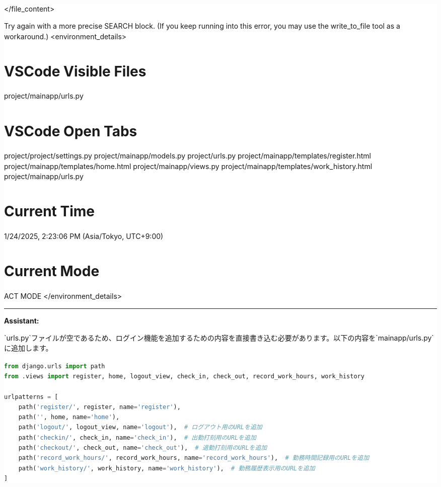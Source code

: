 </file_content>

Try again with a more precise SEARCH block.
(If you keep running into this error, you may use the write_to_file tool as a workaround.)
</error>
<environment_details>
# VSCode Visible Files
project/mainapp/urls.py

# VSCode Open Tabs
project/project/settings.py
project/mainapp/models.py
project/urls.py
project/mainapp/templates/register.html
project/mainapp/templates/home.html
project/mainapp/views.py
project/mainapp/templates/work_history.html
project/mainapp/urls.py

# Current Time
1/24/2025, 2:23:06 PM (Asia/Tokyo, UTC+9:00)

# Current Mode
ACT MODE
</environment_details>

---

**Assistant:**

<thinking>
`urls.py`ファイルが空であるため、ログイン機能を追加するための内容を直接書き込む必要があります。以下の内容を`mainapp/urls.py`に追加します。

```python
from django.urls import path
from .views import register, home, logout_view, check_in, check_out, record_work_hours, work_history

urlpatterns = [
    path('register/', register, name='register'),
    path('', home, name='home'),
    path('logout/', logout_view, name='logout'),  # ログアウト用のURLを追加
    path('checkin/', check_in, name='check_in'),  # 出勤打刻用のURLを追加
    path('checkout/', check_out, name='check_out'),  # 退勤打刻用のURLを追加
    path('record_work_hours/', record_work_hours, name='record_work_hours'),  # 勤務時間記録用のURLを追加
    path('work_history/', work_history, name='work_history'),  # 勤務履歴表示用のURLを追加
]
```
